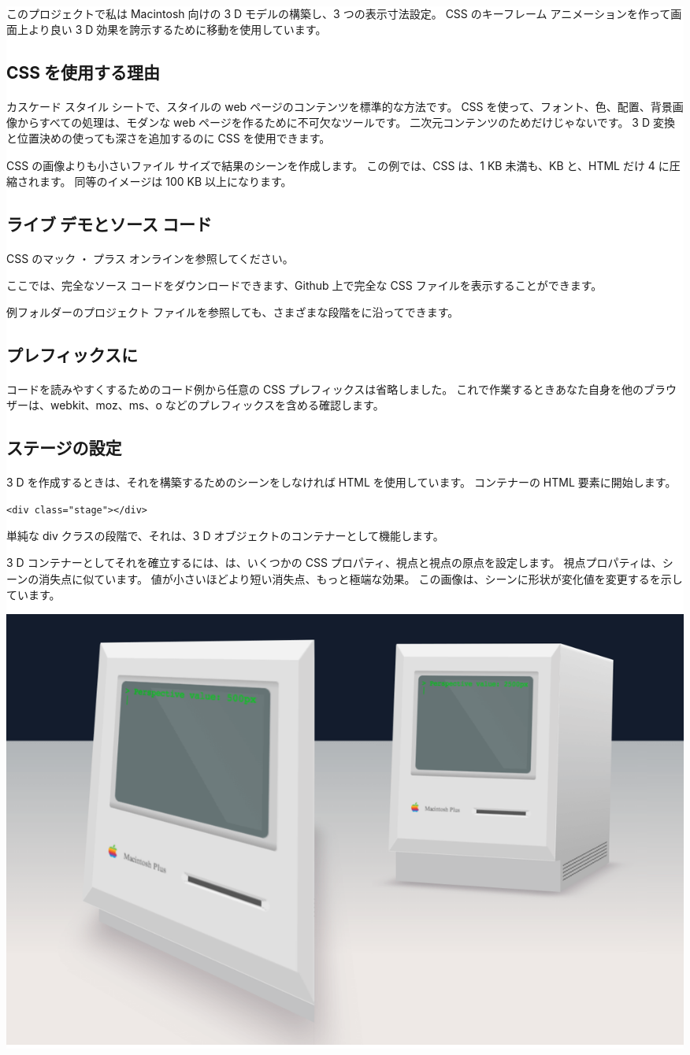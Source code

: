 このプロジェクトで私は Macintosh 向けの 3 D モデルの構築し、3 つの表示寸法設定。 CSS のキーフレーム アニメーションを作って画面上より良い 3 D 効果を誇示するために移動を使用しています。

## CSS を使用する理由

カスケード スタイル シートで、スタイルの web ページのコンテンツを標準的な方法です。 CSS を使って、フォント、色、配置、背景画像からすべての処理は、モダンな web ページを作るために不可欠なツールです。 二次元コンテンツのためだけじゃないです。 3 D 変換と位置決めの使っても深さを追加するのに CSS を使用できます。

CSS の画像よりも小さいファイル サイズで結果のシーンを作成します。 この例では、CSS は、1 KB 未満も、KB と、HTML だけ 4 に圧縮されます。 同等のイメージは 100 KB 以上になります。

## ライブ デモとソース コード

CSS のマック ・ プラス オンラインを参照してください。

ここでは、完全なソース コードをダウンロードできます、Github 上で完全な CSS ファイルを表示することができます。

例フォルダーのプロジェクト ファイルを参照しても、さまざまな段階をに沿ってできます。

## プレフィックスに

コードを読みやすくするためのコード例から任意の CSS プレフィックスは省略しました。 これで作業するときあなた自身を他のブラウザーは、webkit、moz、ms、o などのプレフィックスを含める確認します。

## ステージの設定

3 D を作成するときは、それを構築するためのシーンをしなければ HTML を使用しています。 コンテナーの HTML 要素に開始します。

    <div class="stage"></div>

単純な div クラスの段階で、それは、3 D オブジェクトのコンテナーとして機能します。

3 D コンテナーとしてそれを確立するには、は、いくつかの CSS プロパティ、視点と視点の原点を設定します。 視点プロパティは、シーンの消失点に似ています。 値が小さいほどより短い消失点、もっと極端な効果。 この画像は、シーンに形状が変化値を変更するを示しています。

![Different perspectives: 500px vs 2500px - examples/01-Perspective/index.html](/images/posts/macplus/01-perspective.png)
